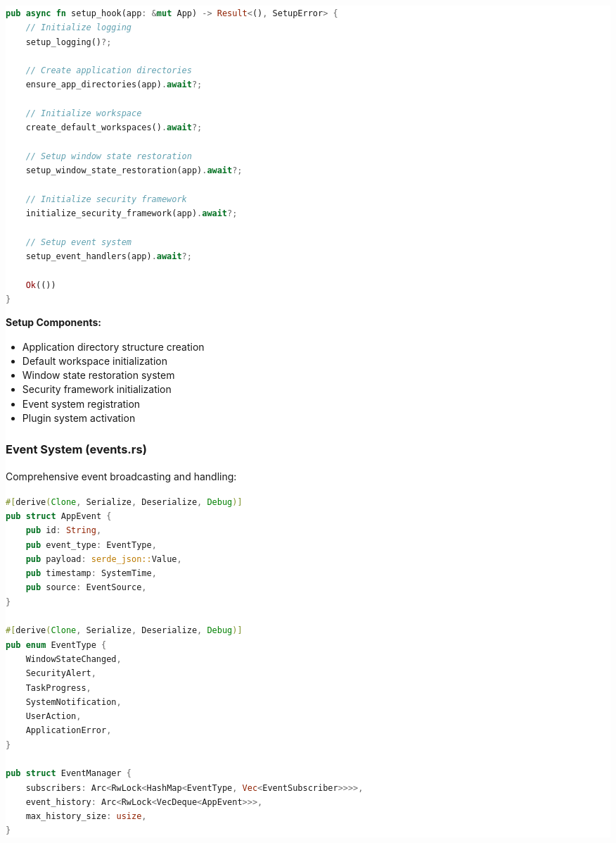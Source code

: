 ```rust
pub async fn setup_hook(app: &mut App) -> Result<(), SetupError> {
    // Initialize logging
    setup_logging()?;
    
    // Create application directories
    ensure_app_directories(app).await?;
    
    // Initialize workspace
    create_default_workspaces().await?;
    
    // Setup window state restoration
    setup_window_state_restoration(app).await?;
    
    // Initialize security framework
    initialize_security_framework(app).await?;
    
    // Setup event system
    setup_event_handlers(app).await?;
    
    Ok(())
}
```

**Setup Components:**
- Application directory structure creation
- Default workspace initialization
- Window state restoration system
- Security framework initialization
- Event system registration
- Plugin system activation

### Event System (events.rs)

Comprehensive event broadcasting and handling:

```rust
#[derive(Clone, Serialize, Deserialize, Debug)]
pub struct AppEvent {
    pub id: String,
    pub event_type: EventType,
    pub payload: serde_json::Value,
    pub timestamp: SystemTime,
    pub source: EventSource,
}

#[derive(Clone, Serialize, Deserialize, Debug)]
pub enum EventType {
    WindowStateChanged,
    SecurityAlert,
    TaskProgress,
    SystemNotification,
    UserAction,
    ApplicationError,
}

pub struct EventManager {
    subscribers: Arc<RwLock<HashMap<EventType, Vec<EventSubscriber>>>>,
    event_history: Arc<RwLock<VecDeque<AppEvent>>>,
    max_history_size: usize,
}
```

